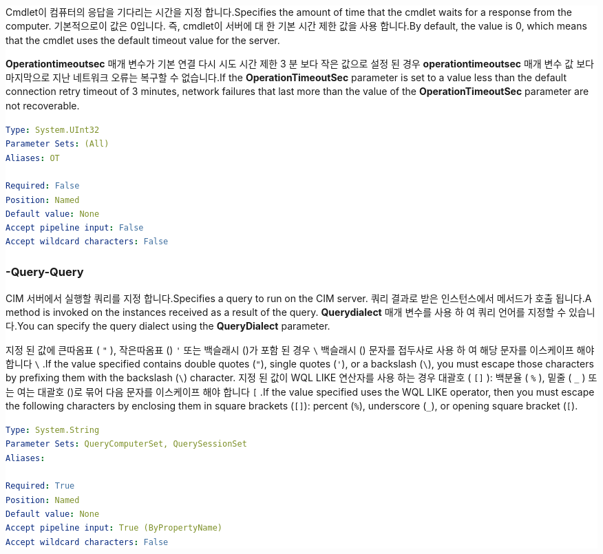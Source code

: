 <span data-ttu-id="d6fdf-174">Cmdlet이 컴퓨터의 응답을 기다리는 시간을 지정 합니다.</span><span class="sxs-lookup"><span data-stu-id="d6fdf-174">Specifies the amount of time that the cmdlet waits for a response from the computer.</span></span> <span data-ttu-id="d6fdf-175">기본적으로이 값은 0입니다. 즉, cmdlet이 서버에 대 한 기본 시간 제한 값을 사용 합니다.</span><span class="sxs-lookup"><span data-stu-id="d6fdf-175">By default, the value is 0, which means that the cmdlet uses the default timeout value for the server.</span></span>

<span data-ttu-id="d6fdf-176">**Operationtimeoutsec** 매개 변수가 기본 연결 다시 시도 시간 제한 3 분 보다 작은 값으로 설정 된 경우 **operationtimeoutsec** 매개 변수 값 보다 마지막으로 지난 네트워크 오류는 복구할 수 없습니다.</span><span class="sxs-lookup"><span data-stu-id="d6fdf-176">If the **OperationTimeoutSec** parameter is set to a value less than the default connection retry timeout of 3 minutes, network failures that last more than the value of the **OperationTimeoutSec** parameter are not recoverable.</span></span>

```yaml
Type: System.UInt32
Parameter Sets: (All)
Aliases: OT

Required: False
Position: Named
Default value: None
Accept pipeline input: False
Accept wildcard characters: False
```

### <span data-ttu-id="d6fdf-177">-Query</span><span class="sxs-lookup"><span data-stu-id="d6fdf-177">-Query</span></span>

<span data-ttu-id="d6fdf-178">CIM 서버에서 실행할 쿼리를 지정 합니다.</span><span class="sxs-lookup"><span data-stu-id="d6fdf-178">Specifies a query to run on the CIM server.</span></span> <span data-ttu-id="d6fdf-179">쿼리 결과로 받은 인스턴스에서 메서드가 호출 됩니다.</span><span class="sxs-lookup"><span data-stu-id="d6fdf-179">A method is invoked on the instances received as a result of the query.</span></span> <span data-ttu-id="d6fdf-180">**Querydialect** 매개 변수를 사용 하 여 쿼리 언어를 지정할 수 있습니다.</span><span class="sxs-lookup"><span data-stu-id="d6fdf-180">You can specify the query dialect using the **QueryDialect** parameter.</span></span>

<span data-ttu-id="d6fdf-181">지정 된 값에 큰따옴표 ( `"` ), 작은따옴표 () `'` 또는 백슬래시 ()가 포함 된 경우 `\` 백슬래시 () 문자를 접두사로 사용 하 여 해당 문자를 이스케이프 해야 합니다 `\` .</span><span class="sxs-lookup"><span data-stu-id="d6fdf-181">If the value specified contains double quotes (`"`), single quotes (`'`), or a backslash (`\`), you must escape those characters by prefixing them with the backslash (`\`) character.</span></span> <span data-ttu-id="d6fdf-182">지정 된 값이 WQL LIKE 연산자를 사용 하는 경우 대괄호 ( `[]` ): 백분율 ( `%` ), 밑줄 ( `_` ) 또는 여는 대괄호 ()로 묶어 다음 문자를 이스케이프 해야 합니다 `[` .</span><span class="sxs-lookup"><span data-stu-id="d6fdf-182">If the value specified uses the WQL LIKE operator, then you must escape the following characters by enclosing them in square brackets (`[]`): percent (`%`), underscore (`_`), or opening square bracket (`[`).</span></span>

```yaml
Type: System.String
Parameter Sets: QueryComputerSet, QuerySessionSet
Aliases:

Required: True
Position: Named
Default value: None
Accept pipeline input: True (ByPropertyName)
Accept wildcard characters: False
```
